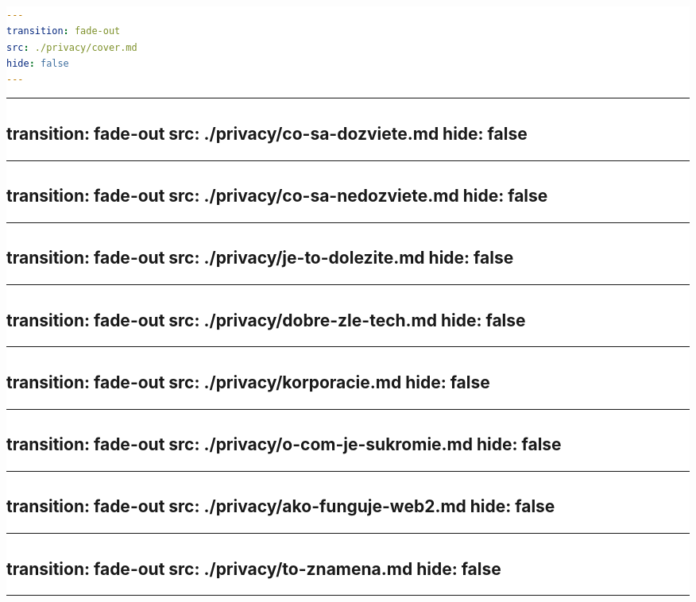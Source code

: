 ```yaml
---
transition: fade-out
src: ./privacy/cover.md
hide: false
---
```


---
transition: fade-out
src: ./privacy/co-sa-dozviete.md
hide: false
---

---
transition: fade-out
src: ./privacy/co-sa-nedozviete.md
hide: false
---

---
transition: fade-out
src: ./privacy/je-to-dolezite.md
hide: false
---

---
transition: fade-out
src: ./privacy/dobre-zle-tech.md
hide: false
---

---
transition: fade-out
src: ./privacy/korporacie.md
hide: false
---

---
transition: fade-out
src: ./privacy/o-com-je-sukromie.md
hide: false
---

---
transition: fade-out
src: ./privacy/ako-funguje-web2.md
hide: false
---

---
transition: fade-out
src: ./privacy/to-znamena.md
hide: false
---

---